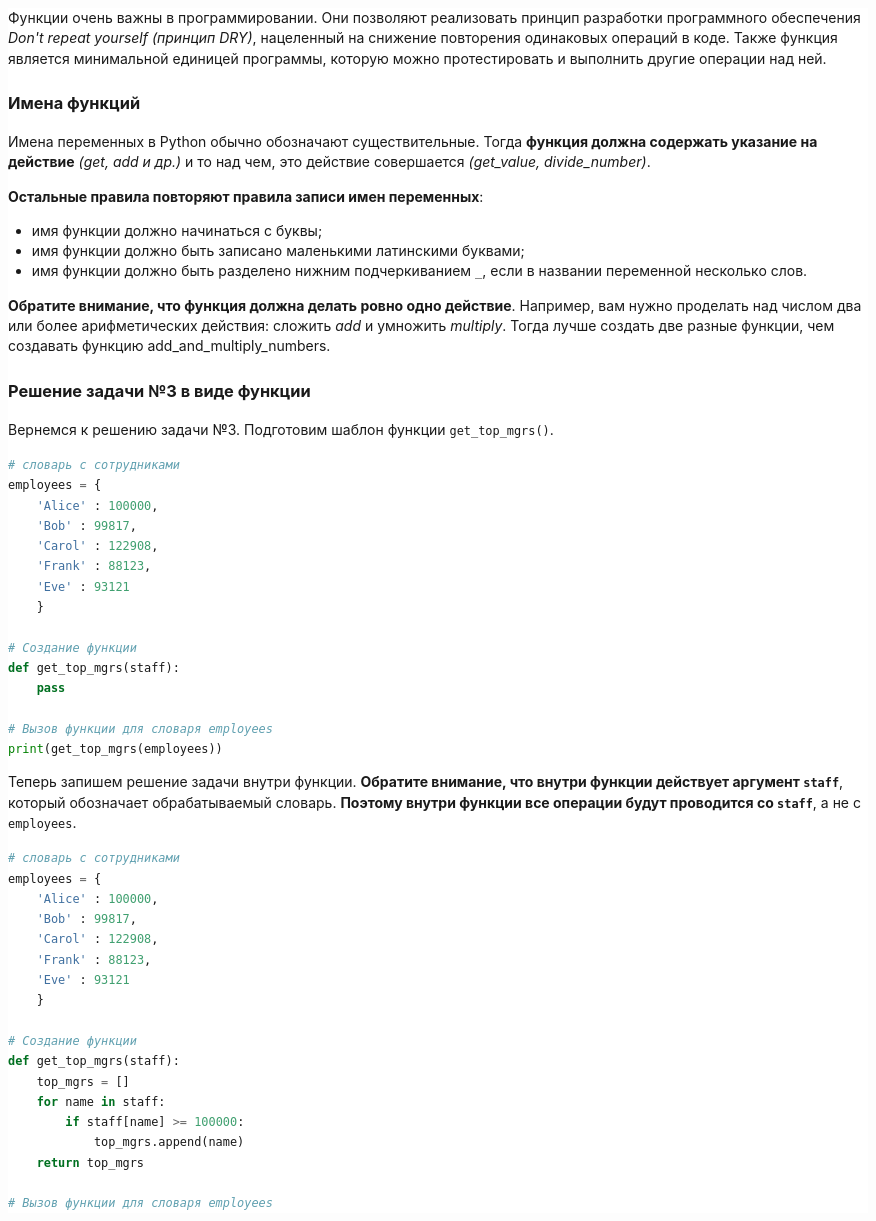 Функции очень важны в программировании. Они позволяют реализовать принцип разработки программного обеспечения _Don't repeat yourself (принцип DRY)_, нацеленный на снижение повторения одинаковых операций в коде. Также функция является минимальной единицей программы, которую можно протестировать и выполнить другие операции над ней.

### Имена функций

Имена переменных в Python обычно обозначают существительные. Тогда **функция должна содержать указание на действие** _(get, add и др.)_ и то над чем, это действие совершается _(get_value, divide_number)_.

**Остальные правила повторяют правила записи имен переменных**:

* имя функции должно начинаться с буквы;
* имя функции должно быть записано маленькими латинскими буквами;
* имя функции должно быть разделено нижним подчеркиванием `_`, если в названии переменной несколько слов.

**Обратите внимание, что функция должна делать ровно одно действие**. Например, вам нужно проделать над числом два или более арифметических действия: сложить _add_ и умножить _multiply_. Тогда лучше создать две разные функции, чем создавать функцию add_and_multiply_numbers.

### Решение задачи №3 в виде функции

Вернемся к решению задачи №3. Подготовим шаблон функции `get_top_mgrs()`.

```Python
# словарь с сотрудниками
employees = {
    'Alice' : 100000,
    'Bob' : 99817,
    'Carol' : 122908,
    'Frank' : 88123,
    'Eve' : 93121
    }

# Создание функции
def get_top_mgrs(staff):
    pass

# Вызов функции для словаря employees
print(get_top_mgrs(employees))
```

Теперь запишем решение задачи внутри функции. **Обратите внимание, что внутри функции действует аргумент `staff`**, который обозначает обрабатываемый словарь. **Поэтому внутри функции все операции будут проводится со `staff`**, а не c `employees`.

```Python
# словарь с сотрудниками
employees = {
    'Alice' : 100000,
    'Bob' : 99817,
    'Carol' : 122908,
    'Frank' : 88123,
    'Eve' : 93121
    }

# Создание функции
def get_top_mgrs(staff):
    top_mgrs = []
    for name in staff:
        if staff[name] >= 100000:
            top_mgrs.append(name)
    return top_mgrs

# Вызов функции для словаря employees
```